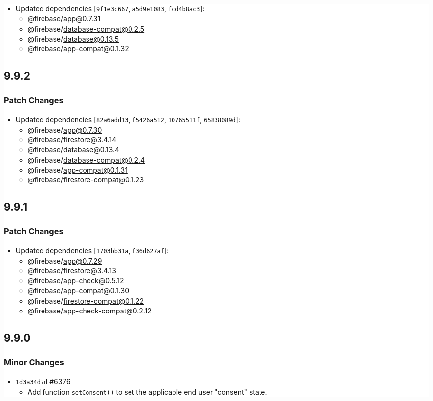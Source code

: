 - Updated
  dependencies [[`9f1e3c667`](https://github.com/firebase/firebase-js-sdk/commit/9f1e3c66747126c8e24894d73f7fa27480bec08d), [`a5d9e1083`](https://github.com/firebase/firebase-js-sdk/commit/a5d9e10831c2877e9d15c8a33b15557e4251c4de), [`fcd4b8ac3`](https://github.com/firebase/firebase-js-sdk/commit/fcd4b8ac36636a60d83cd3370969ff9192f9e6ad)]:
    - @firebase/app@0.7.31
    - @firebase/database-compat@0.2.5
    - @firebase/database@0.13.5
    - @firebase/app-compat@0.1.32

## 9.9.2

### Patch Changes

- Updated
  dependencies [[`82a6add13`](https://github.com/firebase/firebase-js-sdk/commit/82a6add1354fe7e4ac1d444157ac027cdd41da6e), [`f5426a512`](https://github.com/firebase/firebase-js-sdk/commit/f5426a51275bb611a5d9a6df3200d0fe5095afa2), [`10765511f`](https://github.com/firebase/firebase-js-sdk/commit/10765511f7ba33293f7a15af1f98d69a261c019d), [`65838089d`](https://github.com/firebase/firebase-js-sdk/commit/65838089da47965e5e39e58c76a81a74666b215e)]:
    - @firebase/app@0.7.30
    - @firebase/firestore@3.4.14
    - @firebase/database@0.13.4
    - @firebase/database-compat@0.2.4
    - @firebase/app-compat@0.1.31
    - @firebase/firestore-compat@0.1.23

## 9.9.1

### Patch Changes

- Updated
  dependencies [[`1703bb31a`](https://github.com/firebase/firebase-js-sdk/commit/1703bb31afa806087167079641af79c9293ab423), [`f36d627af`](https://github.com/firebase/firebase-js-sdk/commit/f36d627af6e1f5ed98e21f9be29f59d2c8c503cb)]:
    - @firebase/app@0.7.29
    - @firebase/firestore@3.4.13
    - @firebase/app-check@0.5.12
    - @firebase/app-compat@0.1.30
    - @firebase/firestore-compat@0.1.22
    - @firebase/app-check-compat@0.2.12

## 9.9.0

### Minor Changes

- [`1d3a34d7d`](https://github.com/firebase/firebase-js-sdk/commit/1d3a34d7da5bf3c267d014efb587e03c46ff3064) [#6376](https://github.com/firebase/firebase-js-sdk/pull/6376)
  - Add function `setConsent()` to set the applicable end user "consent" state.
